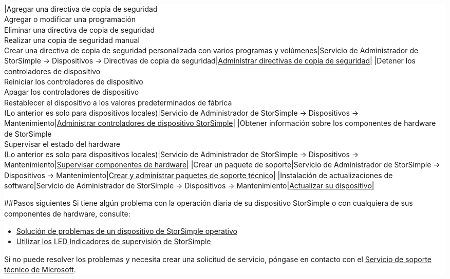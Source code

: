 |Agregar una directiva de copia de seguridad</br>Agregar o modificar una programación</br>Eliminar una directiva de copia de seguridad</br>Realizar una copia de seguridad manual</br>Crear una directiva de copia de seguridad personalizada con varios programas y volúmenes|Servicio de Administrador de StorSimple → Dispositivos → Directivas de copia de seguridad|[Administrar directivas de copia de seguridad](storsimple-manage-backup-policies.md)|
|Detener los controladores de dispositivo</br>Reiniciar los controladores de dispositivo</br>Apagar los controladores de dispositivo</br>Restablecer el dispositivo a los valores predeterminados de fábrica</br>(Lo anterior es solo para dispositivos locales)|Servicio de Administrador de StorSimple → Dispositivos → Mantenimiento|[Administrar controladores de dispositivo StorSimple](storsimple-manage-device-controller.md)|
|Obtener información sobre los componentes de hardware de StorSimple</br>Supervisar el estado del hardware</br>(Lo anterior es solo para dispositivos locales)|Servicio de Administrador de StorSimple → Dispositivos → Mantenimiento|[Supervisar componentes de hardware](storsimple-monitor-hardware-status.md)|
|Crear un paquete de soporte|Servicio de Administrador de StorSimple → Dispositivos → Mantenimiento|[Crear y administrar paquetes de soporte técnico](storsimple-create-manage-support-package.md)|
|Instalación de actualizaciones de software|Servicio de Administrador de StorSimple → Dispositivos → Mantenimiento|[Actualizar su dispositivo](storsimple-update-device.md)|


##Pasos siguientes
Si tiene algún problema con la operación diaria de su dispositivo StorSimple o con cualquiera de sus componentes de hardware, consulte:

- [Solución de problemas de un dispositivo de StorSimple operativo](storsimple-troubleshoot-operational-device.md)
- [Utilizar los LED Indicadores de supervisión de StorSimple](storsimple-monitoring-indicators.md)

Si no puede resolver los problemas y necesita crear una solicitud de servicio, póngase en contacto con el [Servicio de soporte técnico de Microsoft](storsimple-contact-microsoft-support.md).


